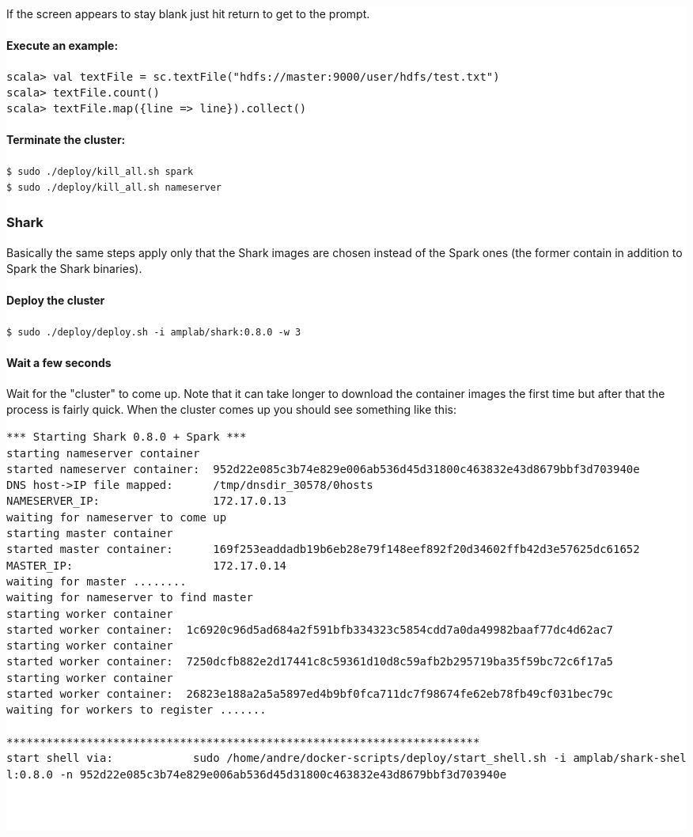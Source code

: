 If the screen appears to stay blank just hit return to get to the prompt.

#### Execute an example:

<pre>
scala&gt; val textFile = sc.textFile("hdfs://master:9000/user/hdfs/test.txt")
scala&gt; textFile.count()
scala&gt; textFile.map({line => line}).collect()
</pre>


#### Terminate the cluster:

	$ sudo ./deploy/kill_all.sh spark
	$ sudo ./deploy/kill_all.sh nameserver

### Shark

Basically the same steps apply only that the Shark images are chosen instead of the Spark ones
(the former contain in addition to Spark the Shark binaries).

#### Deploy the cluster

	$ sudo ./deploy/deploy.sh -i amplab/shark:0.8.0 -w 3

#### Wait a few seconds

Wait for the "cluster" to come up. Note that it can take longer to download
the container images the first time but after that the process is fairly quick.
When the cluster comes up you should see something like this:

<pre>
*** Starting Shark 0.8.0 + Spark ***
starting nameserver container
started nameserver container:  952d22e085c3b74e829e006ab536d45d31800c463832e43d8679bbf3d703940e
DNS host->IP file mapped:      /tmp/dnsdir_30578/0hosts
NAMESERVER_IP:                 172.17.0.13
waiting for nameserver to come up 
starting master container
started master container:      169f253eaddadb19b6eb28e79f148eef892f20d34602ffb42d3e57625dc61652
MASTER_IP:                     172.17.0.14
waiting for master ........
waiting for nameserver to find master 
starting worker container
started worker container:  1c6920c96d5ad684a2f591bfb334323c5854cdd7a0da49982baaf77dc4d62ac7
starting worker container
started worker container:  7250dcfb882e2d17441c8c59361d10d8c59afb2b295719ba35f59bc72c6f17a5
starting worker container
started worker container:  26823e188a2a5a5897ed4b9bf0fca711dc7f98674fe62eb78fb49cf031bec79c
waiting for workers to register .......

***********************************************************************
start shell via:            sudo /home/andre/docker-scripts/deploy/start_shell.sh -i amplab/shark-shell:0.8.0 -n 952d22e085c3b74e829e006ab536d45d31800c463832e43d8679bbf3d703940e 
